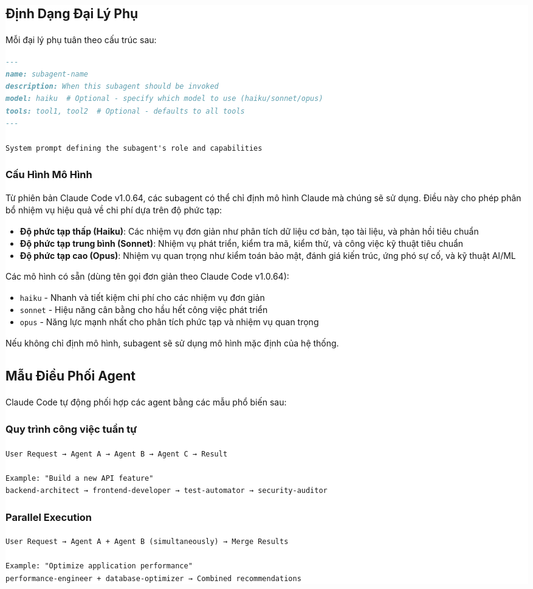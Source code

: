## Định Dạng Đại Lý Phụ

Mỗi đại lý phụ tuân theo cấu trúc sau:
```markdown
---
name: subagent-name
description: When this subagent should be invoked
model: haiku  # Optional - specify which model to use (haiku/sonnet/opus)
tools: tool1, tool2  # Optional - defaults to all tools
---

System prompt defining the subagent's role and capabilities
```

### Cấu Hình Mô Hình

Từ phiên bản Claude Code v1.0.64, các subagent có thể chỉ định mô hình Claude mà chúng sẽ sử dụng. Điều này cho phép phân bổ nhiệm vụ hiệu quả về chi phí dựa trên độ phức tạp:

- **Độ phức tạp thấp (Haiku)**: Các nhiệm vụ đơn giản như phân tích dữ liệu cơ bản, tạo tài liệu, và phản hồi tiêu chuẩn
- **Độ phức tạp trung bình (Sonnet)**: Nhiệm vụ phát triển, kiểm tra mã, kiểm thử, và công việc kỹ thuật tiêu chuẩn  
- **Độ phức tạp cao (Opus)**: Nhiệm vụ quan trọng như kiểm toán bảo mật, đánh giá kiến trúc, ứng phó sự cố, và kỹ thuật AI/ML

Các mô hình có sẵn (dùng tên gọi đơn giản theo Claude Code v1.0.64):
- `haiku` - Nhanh và tiết kiệm chi phí cho các nhiệm vụ đơn giản
- `sonnet` - Hiệu năng cân bằng cho hầu hết công việc phát triển
- `opus` - Năng lực mạnh nhất cho phân tích phức tạp và nhiệm vụ quan trọng

Nếu không chỉ định mô hình, subagent sẽ sử dụng mô hình mặc định của hệ thống.

## Mẫu Điều Phối Agent

Claude Code tự động phối hợp các agent bằng các mẫu phổ biến sau:

### Quy trình công việc tuần tự
```
User Request → Agent A → Agent B → Agent C → Result

Example: "Build a new API feature"
backend-architect → frontend-developer → test-automator → security-auditor
```

### Parallel Execution
```
User Request → Agent A + Agent B (simultaneously) → Merge Results

Example: "Optimize application performance" 
performance-engineer + database-optimizer → Combined recommendations
```
